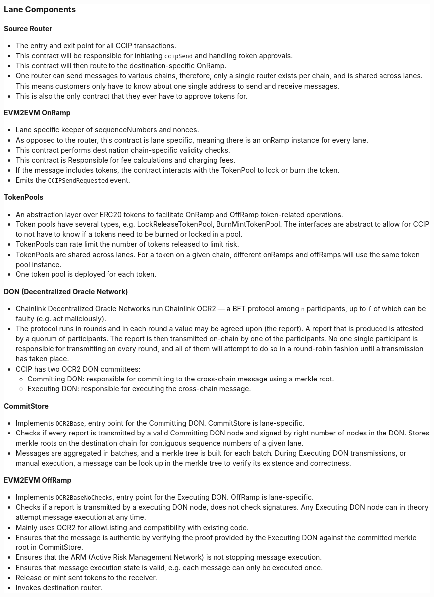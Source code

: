 ### Lane Components

**Source Router**
- The entry and exit point for all CCIP transactions.
- This contract will be responsible for initiating `ccipSend` and handling token approvals.
- This contract will then route to the destination-specific OnRamp.
- One router can send messages to various chains, therefore, only a single router exists per chain, and is shared across lanes. This means customers only have to know about one single address to send and receive messages.
- This is also the only contract that they ever have to approve tokens for.

**EVM2EVM OnRamp**
- Lane specific keeper of sequenceNumbers and nonces.
- As opposed to the router, this contract is lane specific, meaning there is an onRamp instance for every lane.
- This contract performs destination chain-specific validity checks.
- This contract is Responsible for fee calculations and charging fees.
- If the message includes tokens, the contract interacts with the TokenPool to lock or burn the token.
- Emits the `CCIPSendRequested` event.

**TokenPools**
- An abstraction layer over ERC20 tokens to facilitate OnRamp and OffRamp token-related operations.
- Token pools have several types, e.g. LockReleaseTokenPool, BurnMintTokenPool. The interfaces are abstract to allow for CCIP to not have to know if a tokens need to be burned or locked in a pool.
- TokenPools can rate limit the number of tokens released to limit risk.
- TokenPools are shared across lanes. For a token on a given chain, different onRamps and offRamps will use the same token pool instance.
- One token pool is deployed for each token.

**DON (Decentralized Oracle Network)**
- Chainlink Decentralized Oracle Networks run Chainlink OCR2 — a BFT protocol among `n` participants, up to `f` of which can be faulty (e.g. act maliciously).
- The protocol runs in rounds and in each round a value may be agreed upon (the report). A report that is produced is attested by a quorum of participants. The report is then transmitted on-chain by one of the participants. No one single participant is responsible for transmitting on every round, and all of them will attempt to do so in a round-robin fashion until a transmission has taken place.
- CCIP has two OCR2 DON committees:
  - Committing DON: responsible for committing to the cross-chain message using a merkle root.
  - Executing DON: responsible for executing the cross-chain message.

**CommitStore**
- Implements `OCR2Base`, entry point for the Committing DON. CommitStore is lane-specific.
- Checks if every report is transmitted by a valid Committing DON node and signed by right number of nodes in the DON.
  Stores merkle roots on the destination chain for contiguous sequence numbers of a given lane.
- Messages are aggregated in batches, and a merkle tree is built for each batch. During Executing DON transmissions, or manual execution, a message can be look up in the merkle tree to verify its existence and correctness.

**EVM2EVM OffRamp**
- Implements `OCR2BaseNoChecks`, entry point for the Executing DON. OffRamp is lane-specific.
- Checks if a report is transmitted by a executing DON node, does not check signatures. Any Executing DON node can in theory attempt message execution at any time.
- Mainly uses OCR2 for allowListing and compatibility with existing code.
- Ensures that the message is authentic by verifying the proof provided by the Executing DON against the committed merkle root in CommitStore.
- Ensures that the ARM (Active Risk Management Network) is not stopping message execution.
- Ensures that message execution state is valid, e.g. each message can only be executed once.
- Release or mint sent tokens to the receiver.
- Invokes destination router.
